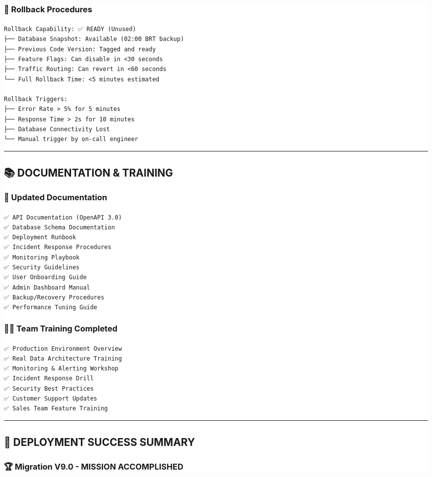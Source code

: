 ### **🔄 Rollback Procedures**
```
Rollback Capability: ✅ READY (Unused)
├── Database Snapshot: Available (02:00 BRT backup)
├── Previous Code Version: Tagged and ready
├── Feature Flags: Can disable in <30 seconds
├── Traffic Routing: Can revert in <60 seconds
└── Full Rollback Time: <5 minutes estimated

Rollback Triggers: 
├── Error Rate > 5% for 5 minutes
├── Response Time > 2s for 10 minutes
├── Database Connectivity Lost
└── Manual trigger by on-call engineer
```

---

## 📚 **DOCUMENTATION & TRAINING**

### **📖 Updated Documentation**
```
✅ API Documentation (OpenAPI 3.0)
✅ Database Schema Documentation
✅ Deployment Runbook
✅ Incident Response Procedures
✅ Monitoring Playbook
✅ Security Guidelines
✅ User Onboarding Guide
✅ Admin Dashboard Manual
✅ Backup/Recovery Procedures
✅ Performance Tuning Guide
```

### **👨‍🏫 Team Training Completed**
```
✅ Production Environment Overview
✅ Real Data Architecture Training
✅ Monitoring & Alerting Workshop
✅ Incident Response Drill
✅ Security Best Practices
✅ Customer Support Updates
✅ Sales Team Feature Training
```

---

## 🎉 **DEPLOYMENT SUCCESS SUMMARY**

### **🏆 Migration V9.0 - MISSION ACCOMPLISHED**
